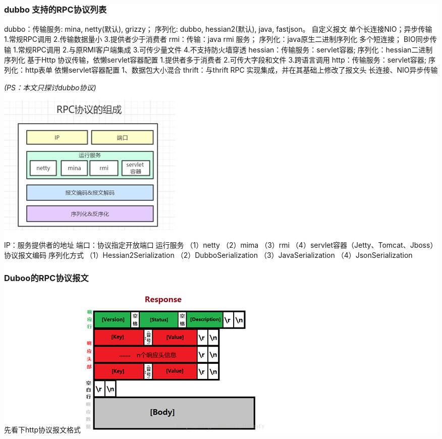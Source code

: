 ### dubbo 支持的RPC协议列表

dubbo：传输服务: mina, netty(默认), grizzy； 序列化: dubbo, hessian2(默认), java, fastjson。 自定义报文	单个长连接NIO；异步传输	1.常规RPC调用 2.传输数据量小 3.提供者少于消费者
rmi：传输：java rmi 服务； 序列化：java原生二进制序列化	多个短连接； BIO同步传输	1.常规RPC调用 2.与原RMI客户端集成 3.可传少量文件 4.不支持防火墙穿透
hessian：传输服务：servlet容器; 序列化：hessian二进制序列化	基于Http 协议传输，依懒servlet容器配置	1.提供者多于消费者 2.可传大字段和文件 3.跨语言调用
http：传输服务：servlet容器; 序列化：http表单	依懒servlet容器配置	1、数据包大小混合
thrift：与thrift RPC 实现集成，并在其基础上修改了报文头	长连接、NIO异步传输	

*(PS：本文只探讨dubbo协议)*

![在这里插入图片描述](image/20181114194053438.png)

IP：服务提供者的地址
端口：协议指定开放端口
运行服务
（1）netty
（2）mima
（3）rmi
（4）servlet容器（Jetty、Tomcat、Jboss）
协议报文编码
序列化方式
（1）Hessian2Serialization
（2）DubboSerialization
（3）JavaSerialization
（4）JsonSerialization

### Duboo的RPC协议报文

先看下http协议报文格式
![在这里插入图片描述](image/20181114200155610.png)